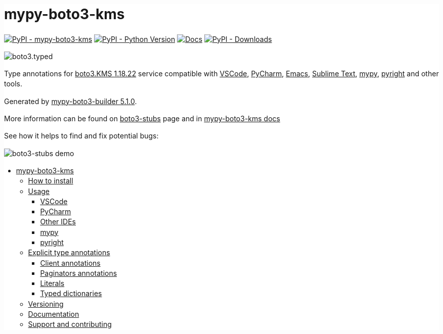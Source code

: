 <a id="mypy-boto3-kms"></a>

# mypy-boto3-kms

[![PyPI - mypy-boto3-kms](https://img.shields.io/pypi/v/mypy-boto3-kms.svg?color=blue)](https://pypi.org/project/mypy-boto3-kms)
[![PyPI - Python Version](https://img.shields.io/pypi/pyversions/mypy-boto3-kms.svg?color=blue)](https://pypi.org/project/mypy-boto3-kms)
[![Docs](https://img.shields.io/readthedocs/mypy-boto3-builder.svg?color=blue)](https://mypy-boto3-builder.readthedocs.io/)
[![PyPI - Downloads](https://img.shields.io/pypi/dw/mypy-boto3-kms?color=blue)](https://pypistats.org/packages/mypy-boto3-kms)

![boto3.typed](https://github.com/vemel/mypy_boto3_builder/raw/master/logo.png)

Type annotations for
[boto3.KMS 1.18.22](https://boto3.amazonaws.com/v1/documentation/api/1.18.22/reference/services/kms.html#KMS)
service compatible with [VSCode](https://code.visualstudio.com/),
[PyCharm](https://www.jetbrains.com/pycharm/),
[Emacs](https://www.gnu.org/software/emacs/),
[Sublime Text](https://www.sublimetext.com/),
[mypy](https://github.com/python/mypy),
[pyright](https://github.com/microsoft/pyright) and other tools.

Generated by
[mypy-boto3-builder 5.1.0](https://github.com/vemel/mypy_boto3_builder).

More information can be found on
[boto3-stubs](https://pypi.org/project/boto3-stubs/) page and in
[mypy-boto3-kms docs](https://vemel.github.io/boto3_stubs_docs/mypy_boto3_kms/)

See how it helps to find and fix potential bugs:

![boto3-stubs demo](https://github.com/vemel/mypy_boto3_builder/raw/master/demo.gif)

- [mypy-boto3-kms](#mypy-boto3-kms)
  - [How to install](#how-to-install)
  - [Usage](#usage)
    - [VSCode](#vscode)
    - [PyCharm](#pycharm)
    - [Other IDEs](#other-ides)
    - [mypy](#mypy)
    - [pyright](#pyright)
  - [Explicit type annotations](#explicit-type-annotations)
    - [Client annotations](#client-annotations)
    - [Paginators annotations](#paginators-annotations)
    - [Literals](#literals)
    - [Typed dictionaries](#typed-dictionaries)
  - [Versioning](#versioning)
  - [Documentation](#documentation)
  - [Support and contributing](#support-and-contributing)
